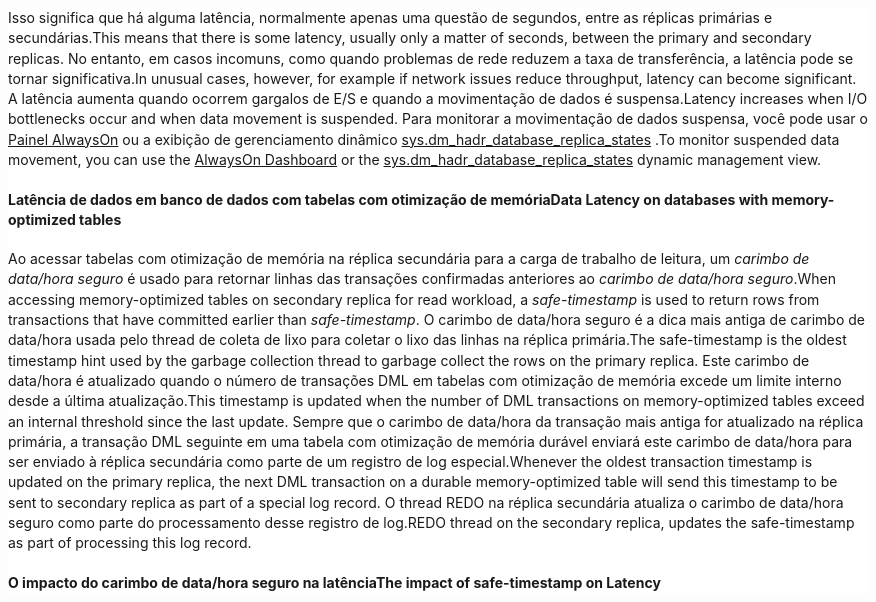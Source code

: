  <span data-ttu-id="db16e-194">Isso significa que há alguma latência, normalmente apenas uma questão de segundos, entre as réplicas primárias e secundárias.</span><span class="sxs-lookup"><span data-stu-id="db16e-194">This means that there is some latency, usually only a matter of seconds, between the primary and secondary replicas.</span></span> <span data-ttu-id="db16e-195">No entanto, em casos incomuns, como quando problemas de rede reduzem a taxa de transferência, a latência pode se tornar significativa.</span><span class="sxs-lookup"><span data-stu-id="db16e-195">In unusual cases, however, for example if network issues reduce throughput, latency can become significant.</span></span> <span data-ttu-id="db16e-196">A latência aumenta quando ocorrem gargalos de E/S e quando a movimentação de dados é suspensa.</span><span class="sxs-lookup"><span data-stu-id="db16e-196">Latency increases when I/O bottlenecks occur and when data movement is suspended.</span></span> <span data-ttu-id="db16e-197">Para monitorar a movimentação de dados suspensa, você pode usar o [Painel AlwaysOn](use-the-always-on-dashboard-sql-server-management-studio.md) ou a exibição de gerenciamento dinâmico [sys.dm_hadr_database_replica_states](/sql/relational-databases/system-dynamic-management-views/sys-dm-hadr-database-replica-states-transact-sql) .</span><span class="sxs-lookup"><span data-stu-id="db16e-197">To monitor suspended data movement, you can use the [AlwaysOn Dashboard](use-the-always-on-dashboard-sql-server-management-studio.md) or the [sys.dm_hadr_database_replica_states](/sql/relational-databases/system-dynamic-management-views/sys-dm-hadr-database-replica-states-transact-sql) dynamic management view.</span></span>  
  
####  <a name="data-latency-on-databases-with-memory-optimized-tables"></a><a name="bkmk_LatencyWithInMemOLTP"></a> <span data-ttu-id="db16e-198">Latência de dados em banco de dados com tabelas com otimização de memória</span><span class="sxs-lookup"><span data-stu-id="db16e-198">Data Latency on databases with memory-optimized tables</span></span>  
 <span data-ttu-id="db16e-199">Ao acessar tabelas com otimização de memória na réplica secundária para a carga de trabalho de leitura, um *carimbo de data/hora seguro* é usado para retornar linhas das transações confirmadas anteriores ao *carimbo de data/hora seguro*.</span><span class="sxs-lookup"><span data-stu-id="db16e-199">When accessing memory-optimized tables on secondary replica for read workload, a *safe-timestamp* is used to return rows from transactions that have committed earlier than *safe-timestamp*.</span></span> <span data-ttu-id="db16e-200">O carimbo de data/hora seguro é a dica mais antiga de carimbo de data/hora usada pelo thread de coleta de lixo para coletar o lixo das linhas na réplica primária.</span><span class="sxs-lookup"><span data-stu-id="db16e-200">The safe-timestamp is the oldest timestamp hint used by the garbage collection thread to garbage collect the rows on the primary replica.</span></span> <span data-ttu-id="db16e-201">Este carimbo de data/hora é atualizado quando o número de transações DML em tabelas com otimização de memória excede um limite interno desde a última atualização.</span><span class="sxs-lookup"><span data-stu-id="db16e-201">This timestamp is updated when the number of DML transactions on memory-optimized tables exceed an internal threshold since the last update.</span></span> <span data-ttu-id="db16e-202">Sempre que o carimbo de data/hora da transação mais antiga for atualizado na réplica primária, a transação DML seguinte em uma tabela com otimização de memória durável enviará este carimbo de data/hora para ser enviado à réplica secundária como parte de um registro de log especial.</span><span class="sxs-lookup"><span data-stu-id="db16e-202">Whenever the oldest transaction timestamp is updated on the primary replica, the next DML transaction on a durable memory-optimized table will send this timestamp to be sent to secondary replica as part of a special log record.</span></span> <span data-ttu-id="db16e-203">O thread REDO na réplica secundária atualiza o carimbo de data/hora seguro como parte do processamento desse registro de log.</span><span class="sxs-lookup"><span data-stu-id="db16e-203">REDO thread on the secondary replica, updates the safe-timestamp as part of processing this log record.</span></span>  
  
#### <a name="the-impact-of-safe-timestamp-on-latency"></a><span data-ttu-id="db16e-204">O impacto do carimbo de data/hora seguro na latência</span><span class="sxs-lookup"><span data-stu-id="db16e-204">The impact of safe-timestamp on Latency</span></span>  
  